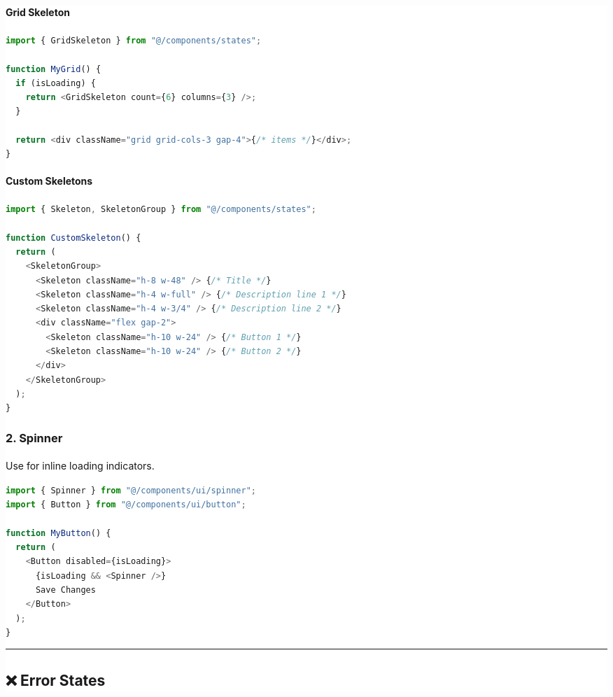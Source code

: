 #### Grid Skeleton
```typescript
import { GridSkeleton } from "@/components/states";

function MyGrid() {
  if (isLoading) {
    return <GridSkeleton count={6} columns={3} />;
  }
  
  return <div className="grid grid-cols-3 gap-4">{/* items */}</div>;
}
```

#### Custom Skeletons
```typescript
import { Skeleton, SkeletonGroup } from "@/components/states";

function CustomSkeleton() {
  return (
    <SkeletonGroup>
      <Skeleton className="h-8 w-48" /> {/* Title */}
      <Skeleton className="h-4 w-full" /> {/* Description line 1 */}
      <Skeleton className="h-4 w-3/4" /> {/* Description line 2 */}
      <div className="flex gap-2">
        <Skeleton className="h-10 w-24" /> {/* Button 1 */}
        <Skeleton className="h-10 w-24" /> {/* Button 2 */}
      </div>
    </SkeletonGroup>
  );
}
```

### 2. Spinner

Use for inline loading indicators.

```typescript
import { Spinner } from "@/components/ui/spinner";
import { Button } from "@/components/ui/button";

function MyButton() {
  return (
    <Button disabled={isLoading}>
      {isLoading && <Spinner />}
      Save Changes
    </Button>
  );
}
```

---

## ❌ Error States
